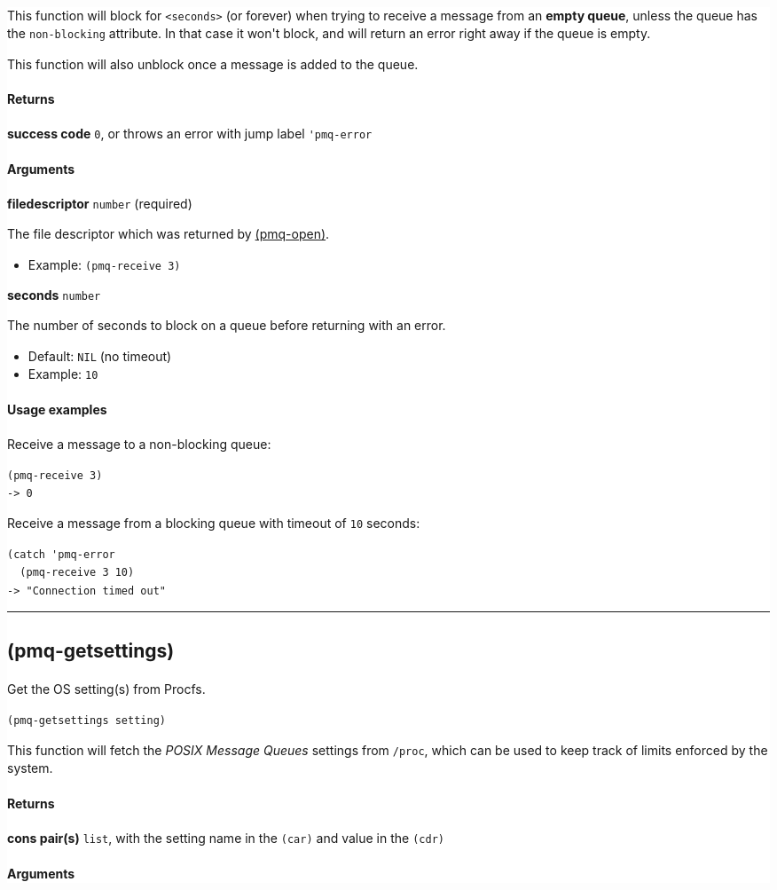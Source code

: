 This function will block for `<seconds>` (or forever) when trying to receive a message from an **empty queue**, unless the queue has the `non-blocking` attribute. In that case it won't block, and will return an error right away if the queue is empty.

This function will also unblock once a message is added to the queue.

#### Returns

**success code** `0`, or throws an error with jump label `'pmq-error`

#### Arguments

**filedescriptor** `number` (required)

The file descriptor which was returned by [(pmq-open)](#pmq-open).

  - Example: `(pmq-receive 3)`

**seconds** `number`

The number of seconds to block on a queue before returning with an error.

  - Default: `NIL` (no timeout)
  - Example: `10`

#### Usage examples

Receive a message to a non-blocking queue:

```picolisp
(pmq-receive 3)
-> 0
```

Receive a message from a blocking queue with timeout of `10` seconds:

```picolisp
(catch 'pmq-error
  (pmq-receive 3 10)
-> "Connection timed out"
```

---

## (pmq-getsettings)

Get the OS setting(s) from Procfs.

```picolisp
(pmq-getsettings setting)
```

This function will fetch the _POSIX Message Queues_ settings from `/proc`, which can be used to keep track of limits enforced by the system.

#### Returns

**cons pair(s)** `list`, with the setting name in the `(car)` and value in the `(cdr)`

#### Arguments
